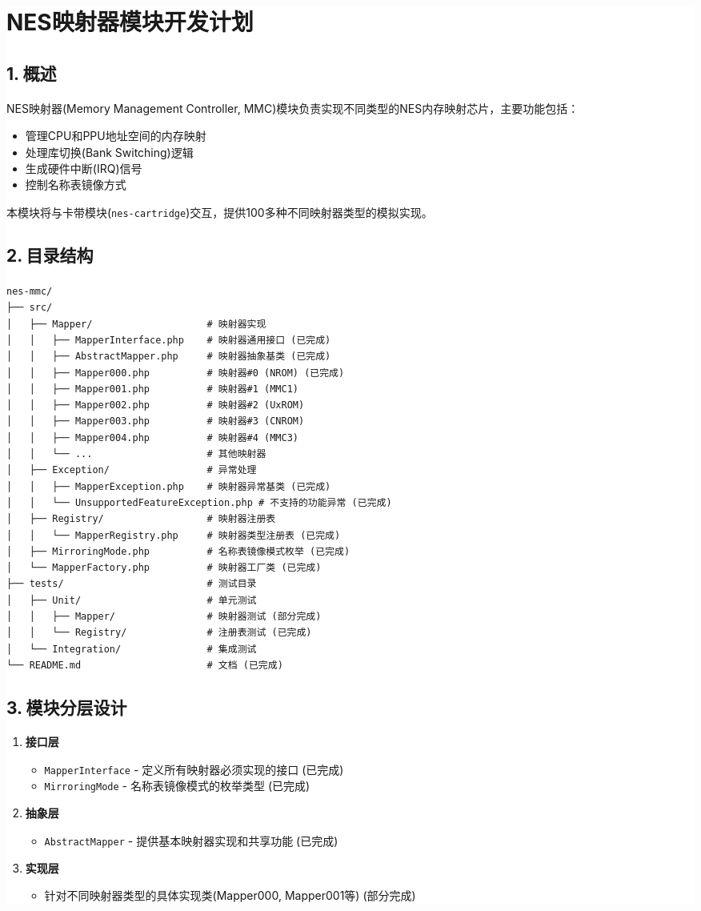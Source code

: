 # NES映射器模块开发计划

## 1. 概述

NES映射器(Memory Management Controller, MMC)模块负责实现不同类型的NES内存映射芯片，主要功能包括：
- 管理CPU和PPU地址空间的内存映射
- 处理库切换(Bank Switching)逻辑
- 生成硬件中断(IRQ)信号
- 控制名称表镜像方式

本模块将与卡带模块(`nes-cartridge`)交互，提供100多种不同映射器类型的模拟实现。

## 2. 目录结构

```shell
nes-mmc/
├── src/
│   ├── Mapper/                    # 映射器实现
│   │   ├── MapperInterface.php    # 映射器通用接口 (已完成)
│   │   ├── AbstractMapper.php     # 映射器抽象基类 (已完成)
│   │   ├── Mapper000.php          # 映射器#0 (NROM) (已完成)
│   │   ├── Mapper001.php          # 映射器#1 (MMC1)
│   │   ├── Mapper002.php          # 映射器#2 (UxROM)
│   │   ├── Mapper003.php          # 映射器#3 (CNROM)
│   │   ├── Mapper004.php          # 映射器#4 (MMC3)
│   │   └── ...                    # 其他映射器
│   ├── Exception/                 # 异常处理
│   │   ├── MapperException.php    # 映射器异常基类 (已完成)
│   │   └── UnsupportedFeatureException.php # 不支持的功能异常 (已完成)
│   ├── Registry/                  # 映射器注册表
│   │   └── MapperRegistry.php     # 映射器类型注册表 (已完成)
│   ├── MirroringMode.php          # 名称表镜像模式枚举 (已完成)
│   └── MapperFactory.php          # 映射器工厂类 (已完成)
├── tests/                         # 测试目录
│   ├── Unit/                      # 单元测试
│   │   ├── Mapper/                # 映射器测试 (部分完成)
│   │   └── Registry/              # 注册表测试 (已完成)
│   └── Integration/               # 集成测试
└── README.md                      # 文档 (已完成)
```

## 3. 模块分层设计

1. **接口层**
   - `MapperInterface` - 定义所有映射器必须实现的接口 (已完成)
   - `MirroringMode` - 名称表镜像模式的枚举类型 (已完成)

2. **抽象层**
   - `AbstractMapper` - 提供基本映射器实现和共享功能 (已完成)

3. **实现层**
   - 针对不同映射器类型的具体实现类(Mapper000, Mapper001等) (部分完成)

